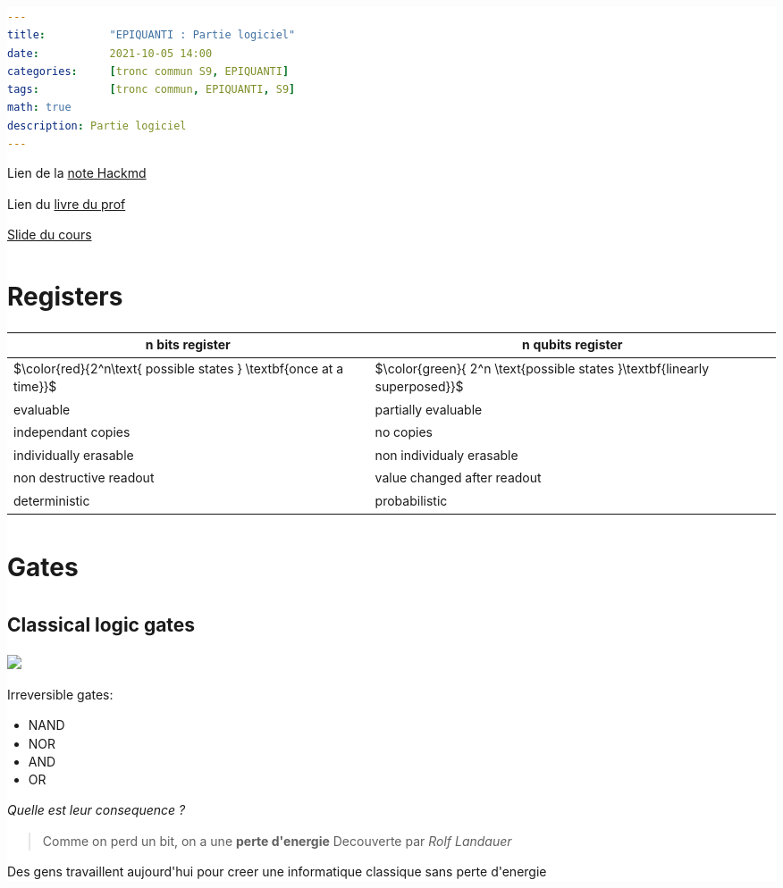 ```yaml
---
title:          "EPIQUANTI : Partie logiciel"
date:           2021-10-05 14:00
categories:     [tronc commun S9, EPIQUANTI]
tags:           [tronc commun, EPIQUANTI, S9]
math: true
description: Partie logiciel
---
```


Lien de la [note Hackmd](https://hackmd.io/@lemasymasa/SJRoAnFEt)

Lien du [livre du prof](https://www.oezratty.net/wordpress/2021/understanding-quantum-technologies-2021/)

[Slide du cours](https://www.oezratty.net/Files/Work/Olivier%20Ezratty%20Quantique%20EPITA%203%20Oct2021.pdf)

# Registers 
 
| **n bits register**                      | **n qubits register**                         |
| ---------------------------------------- | --------------------------------------------- |
| $\color{red}{2^n\text{ possible states } \textbf{once at a time}}$ | $\color{green}{ 2^n \text{possible states }\textbf{linearly superposed}}$ |
| evaluable                                                          | partially evaluable                           |
| independant copies                                                 | no copies                                     |
| individually erasable                                              | non individualy erasable                      |
| non destructive readout                                            | value changed after readout                   |
| deterministic                                                      | probabilistic                                 |

# Gates

## Classical logic gates

![](https://i.imgur.com/D2uCweD.png)

Irreversible gates:
- NAND
- NOR
- AND
- OR

*Quelle est leur consequence ?*
> Comme on perd un bit, on a une **perte d'energie**
> Decouverte par *Rolf Landauer*

<div class="alert alert-success" role="alert" markdown="1">
Des gens travaillent aujourd'hui pour creer une informatique classique sans perte d'energie
</div>
